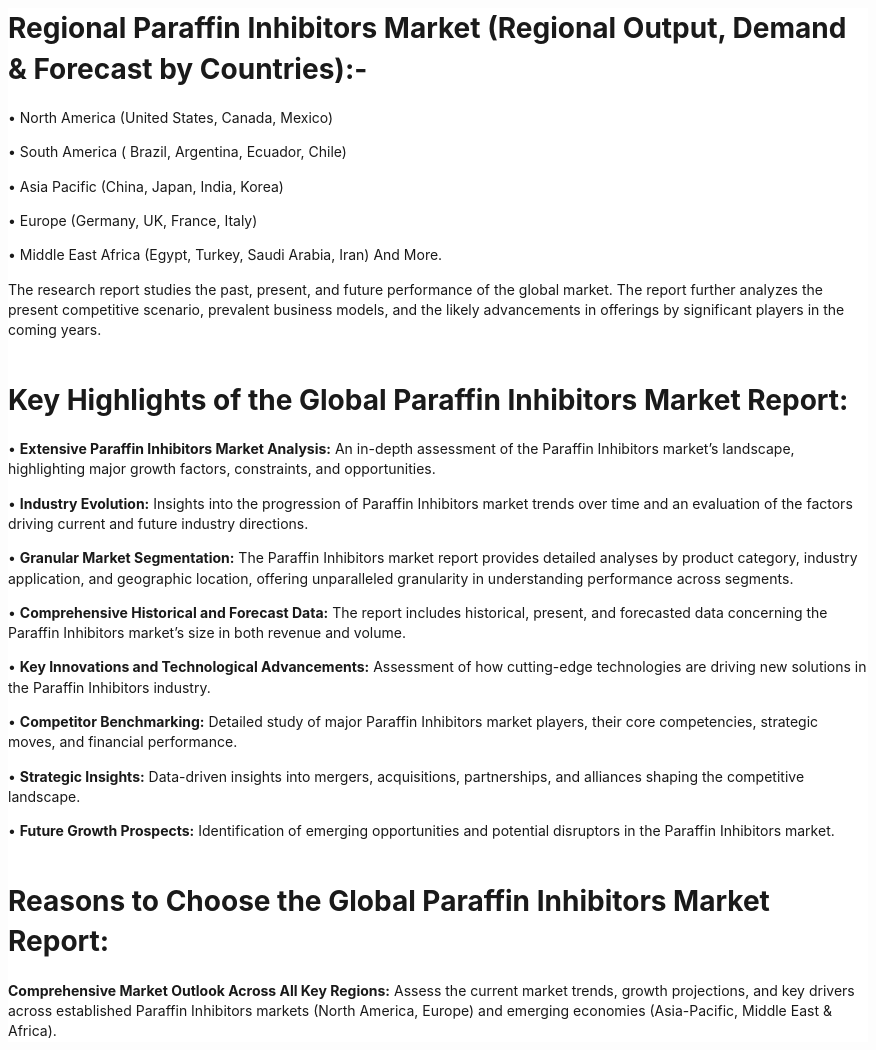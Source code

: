 # <strong>Regional Paraffin Inhibitors Market (Regional Output, Demand &amp; Forecast by Countries):-</strong>

• North America (United States, Canada, Mexico)

• South America ( Brazil, Argentina, Ecuador, Chile)

• Asia Pacific (China, Japan, India, Korea)

• Europe (Germany, UK, France, Italy)

• Middle East Africa (Egypt, Turkey, Saudi Arabia, Iran) And More.

The research report studies the past, present, and future performance of the global market. The report further analyzes the present competitive scenario, prevalent business models, and the likely advancements in offerings by significant players in the coming years.

# <strong>Key Highlights of the Global Paraffin Inhibitors Market Report:</strong>

• <strong>Extensive Paraffin Inhibitors Market Analysis:</strong> An in-depth assessment of the Paraffin Inhibitors market’s landscape, highlighting major growth factors, constraints, and opportunities.

• <strong>Industry Evolution:</strong> Insights into the progression of Paraffin Inhibitors market trends over time and an evaluation of the factors driving current and future industry directions.

• <strong>Granular Market Segmentation:</strong> The Paraffin Inhibitors market report provides detailed analyses by product category, industry application, and geographic location, offering unparalleled granularity in understanding performance across segments.

• <strong>Comprehensive Historical and Forecast Data:</strong> The report includes historical, present, and forecasted data concerning the Paraffin Inhibitors market’s size in both revenue and volume.

• <strong>Key Innovations and Technological Advancements:</strong> Assessment of how cutting-edge technologies are driving new solutions in the Paraffin Inhibitors industry.

• <strong>Competitor Benchmarking:</strong> Detailed study of major Paraffin Inhibitors market players, their core competencies, strategic moves, and financial performance.

• <strong>Strategic Insights:</strong> Data-driven insights into mergers, acquisitions, partnerships, and alliances shaping the competitive landscape.

• <strong>Future Growth Prospects:</strong> Identification of emerging opportunities and potential disruptors in the Paraffin Inhibitors market.

# <strong>Reasons to Choose the Global Paraffin Inhibitors Market Report:</strong>

<strong>Comprehensive Market Outlook Across All Key Regions:</strong>
Assess the current market trends, growth projections, and key drivers across established Paraffin Inhibitors markets (North America, Europe) and emerging economies (Asia-Pacific, Middle East & Africa).
